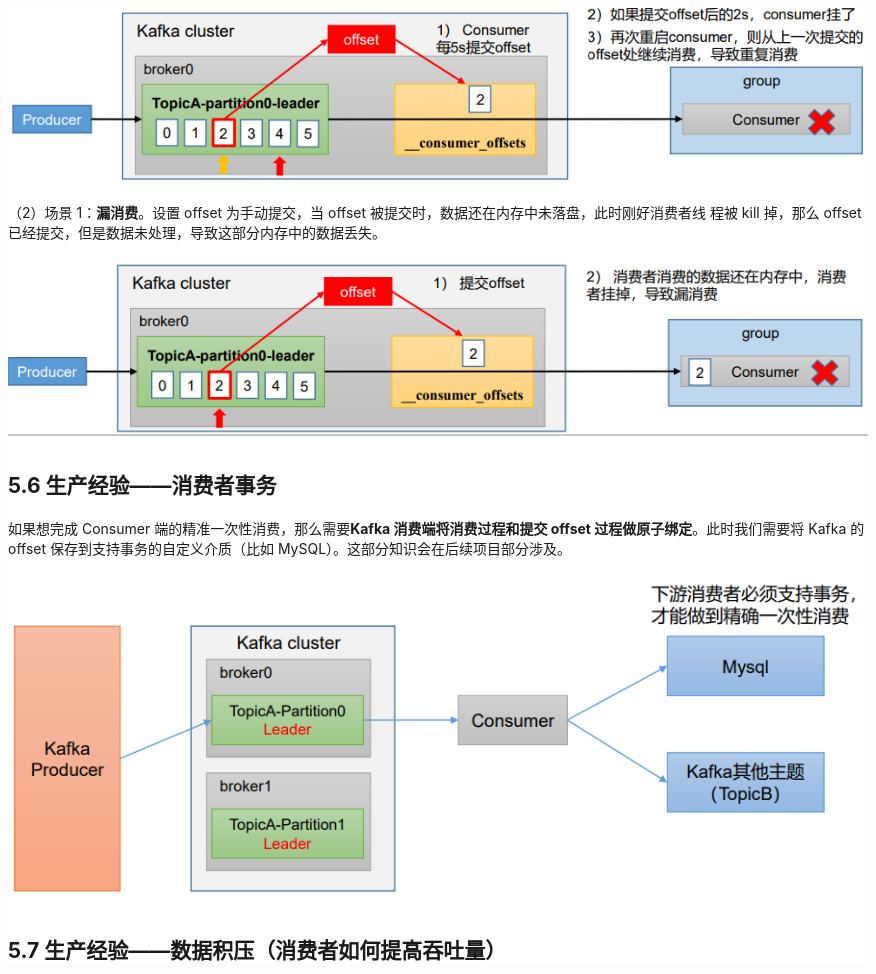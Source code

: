 ![重复消费](../../.vuepress/public/kafka/image-20230926230257679.png)

（2）场景 1：**漏消费**。设置 offset 为手动提交，当 offset 被提交时，数据还在内存中未落盘，此时刚好消费者线 程被 kill 掉，那么 offset 已经提交，但是数据未处理，导致这部分内存中的数据丢失。

![漏消费](../../.vuepress/public/kafka/image-20230926230352858.png)

## 5.6 生产经验——消费者事务

如果想完成 Consumer 端的精准一次性消费，那么需要**Kafka 消费端将消费过程和提交 offset 过程做原子绑定**。此时我们需要将 Kafka 的 offset 保存到支持事务的自定义介质（比如 MySQL）。这部分知识会在后续项目部分涉及。

![生产经验——消费者事务](../../.vuepress/public/kafka/image-20230926230451776.png)

## 5.7 生产经验——数据积压（消费者如何提高吞吐量）
